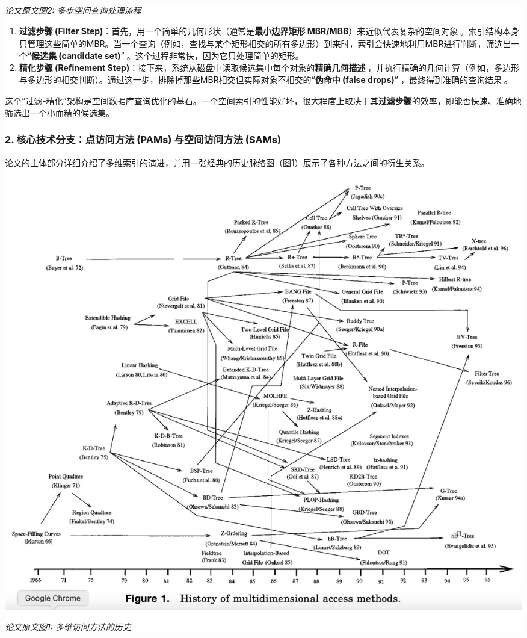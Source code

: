 *论文原文图2: 多步空间查询处理流程*

1.  **过滤步骤 (Filter Step)**：首先，用一个简单的几何形状（通常是**最小边界矩形 MBR/MBB**）来近似代表复杂的空间对象 。索引结构本身只管理这些简单的MBR。当一个查询（例如，查找与某个矩形相交的所有多边形）到来时，索引会快速地利用MBR进行判断，筛选出一个“**候选集 (candidate set)**” 。这个过程非常快，因为它只处理简单的矩形。
2.  **精化步骤 (Refinement Step)**：接下来，系统从磁盘中读取候选集中每个对象的**精确几何描述** ，并执行精确的几何计算（例如，多边形与多边形的相交判断）。通过这一步，排除掉那些MBR相交但实际对象不相交的“**伪命中 (false drops)**” ，最终得到准确的查询结果 。

这个“过滤-精化”架构是空间数据库查询优化的基石。一个空间索引的性能好坏，很大程度上取决于其**过滤步骤**的效率，即能否快速、准确地筛选出一个小而精的候选集。

### 2\. 核心技术分支：点访问方法 (PAMs) 与空间访问方法 (SAMs)

论文的主体部分详细介绍了多维索引的演进，并用一张经典的历史脉络图（图1）展示了各种方法之间的衍生关系。

![pic](20250906_09_pic_002.jpg)  

*论文原文图1: 多维访问方法的历史*
